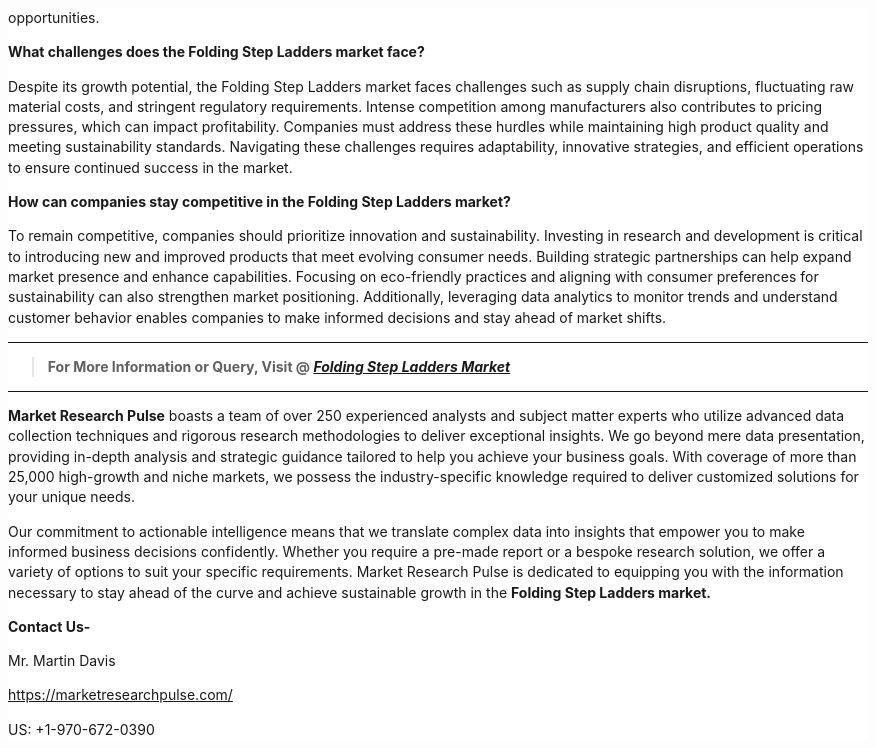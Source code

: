 opportunities.</p><p><strong>What challenges does the Folding Step Ladders market face?</strong></p><p>Despite its growth potential, the Folding Step Ladders market faces challenges such as supply chain disruptions, fluctuating raw material costs, and stringent regulatory requirements. Intense competition among manufacturers also contributes to pricing pressures, which can impact profitability. Companies must address these hurdles while maintaining high product quality and meeting sustainability standards. Navigating these challenges requires adaptability, innovative strategies, and efficient operations to ensure continued success in the market.</p><p><strong>How can companies stay competitive in the Folding Step Ladders market?</strong></p><p>To remain competitive, companies should prioritize innovation and sustainability. Investing in research and development is critical to introducing new and improved products that meet evolving consumer needs. Building strategic partnerships can help expand market presence and enhance capabilities. Focusing on eco-friendly practices and aligning with consumer preferences for sustainability can also strengthen market positioning. Additionally, leveraging data analytics to monitor trends and understand customer behavior enables companies to make informed decisions and stay ahead of market shifts.</p><hr /><blockquote><p><strong>For More Information or Query, Visit @&nbsp;<em><a href="https://marketresearchpulse.com/report/134373/folding-step-ladders-market?utm_source=Linkedin&utm_medium=022">Folding Step Ladders Market</a></em></strong></p></blockquote><hr /><p><strong>Market Research Pulse</strong> boasts a team of over 250 experienced analysts and subject matter experts who utilize advanced data collection techniques and rigorous research methodologies to deliver exceptional insights. We go beyond mere data presentation, providing in-depth analysis and strategic guidance tailored to help you achieve your business goals. With coverage of more than 25,000 high-growth and niche markets, we possess the industry-specific knowledge required to deliver customized solutions for your unique needs.</p><p>Our commitment to actionable intelligence means that we translate complex data into insights that empower you to make informed business decisions confidently. Whether you require a pre-made report or a bespoke research solution, we offer a variety of options to suit your specific requirements. Market Research Pulse is dedicated to equipping you with the information necessary to stay ahead of the curve and achieve sustainable growth in the <strong>Folding Step Ladders market.</strong></p><p><strong>Contact Us-</strong></p><p>Mr. Martin Davis</p><p>https://marketresearchpulse.com/</p><p>US: +1-970-672-0390</p>
